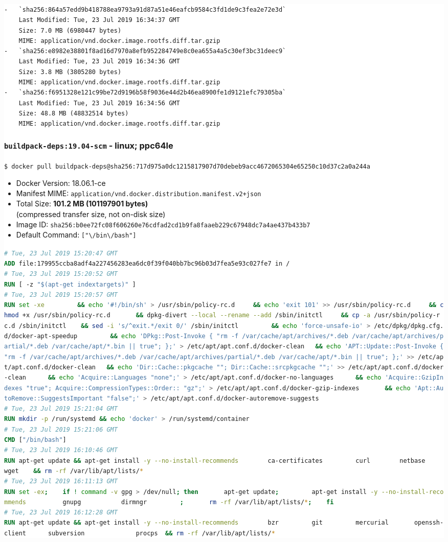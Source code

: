 	-	`sha256:864a57edd9b418788ea9793a91d87a51e46eafcb9584c3fd1de9c3fea2e72e3d`  
		Last Modified: Tue, 23 Jul 2019 16:34:37 GMT  
		Size: 7.0 MB (6980447 bytes)  
		MIME: application/vnd.docker.image.rootfs.diff.tar.gzip
	-	`sha256:e8982e38801f8ad16d7970a8efb952284749e8c0ea655a4a5c30ef3bc31deec9`  
		Last Modified: Tue, 23 Jul 2019 16:34:36 GMT  
		Size: 3.8 MB (3805280 bytes)  
		MIME: application/vnd.docker.image.rootfs.diff.tar.gzip
	-	`sha256:f6951328e121c99be72d9196b58f9036e44d2b46ea8900fe1d9121efc79305ba`  
		Last Modified: Tue, 23 Jul 2019 16:34:56 GMT  
		Size: 48.8 MB (48832514 bytes)  
		MIME: application/vnd.docker.image.rootfs.diff.tar.gzip

### `buildpack-deps:19.04-scm` - linux; ppc64le

```console
$ docker pull buildpack-deps@sha256:717d975a0dc1215817907d70debeb9acc4672065304e65250c10d37c2a0a244a
```

-	Docker Version: 18.06.1-ce
-	Manifest MIME: `application/vnd.docker.distribution.manifest.v2+json`
-	Total Size: **101.2 MB (101197901 bytes)**  
	(compressed transfer size, not on-disk size)
-	Image ID: `sha256:b0ee72fc08f606260e76cdfad2cd1b9fa8faaeb229c67948dc7a4ae437b433b7`
-	Default Command: `["\/bin\/bash"]`

```dockerfile
# Tue, 23 Jul 2019 15:20:47 GMT
ADD file:179955ccba8adf4a227456283ea6dc0f39f040bb7bc96b03d7fea5e93c027fe7 in / 
# Tue, 23 Jul 2019 15:20:52 GMT
RUN [ -z "$(apt-get indextargets)" ]
# Tue, 23 Jul 2019 15:20:57 GMT
RUN set -xe 		&& echo '#!/bin/sh' > /usr/sbin/policy-rc.d 	&& echo 'exit 101' >> /usr/sbin/policy-rc.d 	&& chmod +x /usr/sbin/policy-rc.d 		&& dpkg-divert --local --rename --add /sbin/initctl 	&& cp -a /usr/sbin/policy-rc.d /sbin/initctl 	&& sed -i 's/^exit.*/exit 0/' /sbin/initctl 		&& echo 'force-unsafe-io' > /etc/dpkg/dpkg.cfg.d/docker-apt-speedup 		&& echo 'DPkg::Post-Invoke { "rm -f /var/cache/apt/archives/*.deb /var/cache/apt/archives/partial/*.deb /var/cache/apt/*.bin || true"; };' > /etc/apt/apt.conf.d/docker-clean 	&& echo 'APT::Update::Post-Invoke { "rm -f /var/cache/apt/archives/*.deb /var/cache/apt/archives/partial/*.deb /var/cache/apt/*.bin || true"; };' >> /etc/apt/apt.conf.d/docker-clean 	&& echo 'Dir::Cache::pkgcache ""; Dir::Cache::srcpkgcache "";' >> /etc/apt/apt.conf.d/docker-clean 		&& echo 'Acquire::Languages "none";' > /etc/apt/apt.conf.d/docker-no-languages 		&& echo 'Acquire::GzipIndexes "true"; Acquire::CompressionTypes::Order:: "gz";' > /etc/apt/apt.conf.d/docker-gzip-indexes 		&& echo 'Apt::AutoRemove::SuggestsImportant "false";' > /etc/apt/apt.conf.d/docker-autoremove-suggests
# Tue, 23 Jul 2019 15:21:04 GMT
RUN mkdir -p /run/systemd && echo 'docker' > /run/systemd/container
# Tue, 23 Jul 2019 15:21:06 GMT
CMD ["/bin/bash"]
# Tue, 23 Jul 2019 16:10:46 GMT
RUN apt-get update && apt-get install -y --no-install-recommends 		ca-certificates 		curl 		netbase 		wget 	&& rm -rf /var/lib/apt/lists/*
# Tue, 23 Jul 2019 16:11:13 GMT
RUN set -ex; 	if ! command -v gpg > /dev/null; then 		apt-get update; 		apt-get install -y --no-install-recommends 			gnupg 			dirmngr 		; 		rm -rf /var/lib/apt/lists/*; 	fi
# Tue, 23 Jul 2019 16:12:28 GMT
RUN apt-get update && apt-get install -y --no-install-recommends 		bzr 		git 		mercurial 		openssh-client 		subversion 				procps 	&& rm -rf /var/lib/apt/lists/*
```
